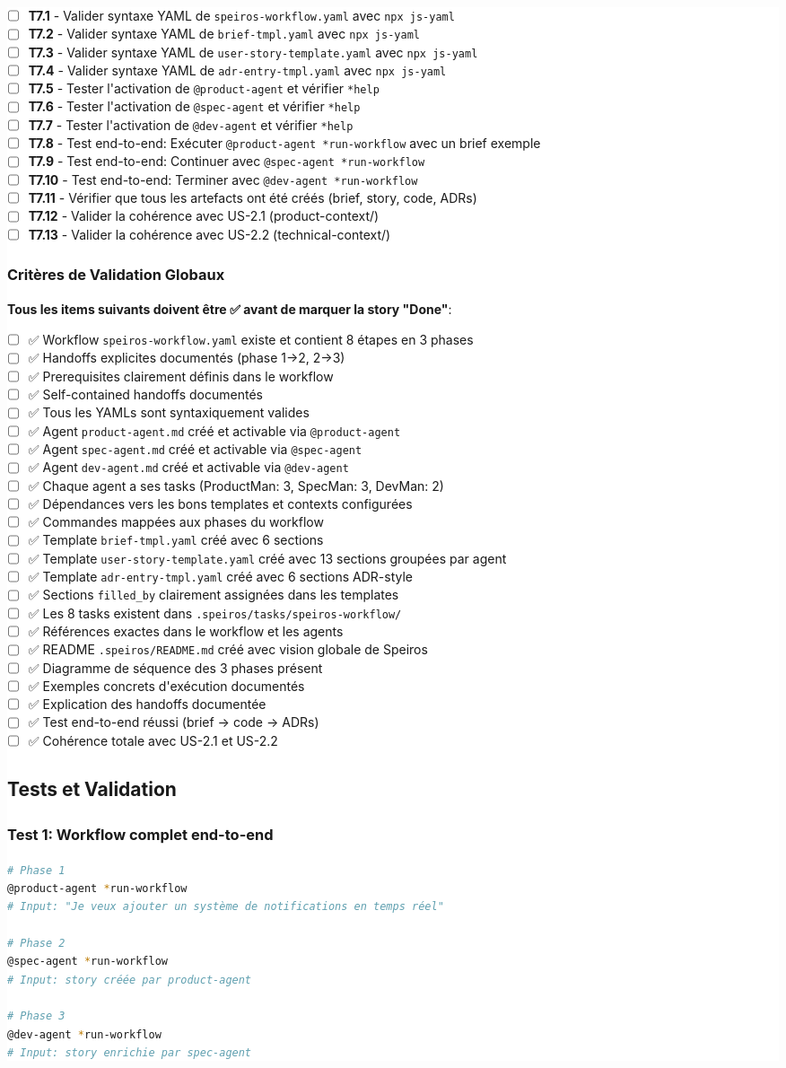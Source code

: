 - [ ] **T7.1** - Valider syntaxe YAML de `speiros-workflow.yaml` avec `npx js-yaml`
- [ ] **T7.2** - Valider syntaxe YAML de `brief-tmpl.yaml` avec `npx js-yaml`
- [ ] **T7.3** - Valider syntaxe YAML de `user-story-template.yaml` avec `npx js-yaml`
- [ ] **T7.4** - Valider syntaxe YAML de `adr-entry-tmpl.yaml` avec `npx js-yaml`
- [ ] **T7.5** - Tester l'activation de `@product-agent` et vérifier `*help`
- [ ] **T7.6** - Tester l'activation de `@spec-agent` et vérifier `*help`
- [ ] **T7.7** - Tester l'activation de `@dev-agent` et vérifier `*help`
- [ ] **T7.8** - Test end-to-end: Exécuter `@product-agent *run-workflow` avec un brief exemple
- [ ] **T7.9** - Test end-to-end: Continuer avec `@spec-agent *run-workflow`
- [ ] **T7.10** - Test end-to-end: Terminer avec `@dev-agent *run-workflow`
- [ ] **T7.11** - Vérifier que tous les artefacts ont été créés (brief, story, code, ADRs)
- [ ] **T7.12** - Valider la cohérence avec US-2.1 (product-context/)
- [ ] **T7.13** - Valider la cohérence avec US-2.2 (technical-context/)

### Critères de Validation Globaux

**Tous les items suivants doivent être ✅ avant de marquer la story "Done"**:

- [ ] ✅ Workflow `speiros-workflow.yaml` existe et contient 8 étapes en 3 phases
- [ ] ✅ Handoffs explicites documentés (phase 1→2, 2→3)
- [ ] ✅ Prerequisites clairement définis dans le workflow
- [ ] ✅ Self-contained handoffs documentés
- [ ] ✅ Tous les YAMLs sont syntaxiquement valides
- [ ] ✅ Agent `product-agent.md` créé et activable via `@product-agent`
- [ ] ✅ Agent `spec-agent.md` créé et activable via `@spec-agent`
- [ ] ✅ Agent `dev-agent.md` créé et activable via `@dev-agent`
- [ ] ✅ Chaque agent a ses tasks (ProductMan: 3, SpecMan: 3, DevMan: 2)
- [ ] ✅ Dépendances vers les bons templates et contexts configurées
- [ ] ✅ Commandes mappées aux phases du workflow
- [ ] ✅ Template `brief-tmpl.yaml` créé avec 6 sections
- [ ] ✅ Template `user-story-template.yaml` créé avec 13 sections groupées par agent
- [ ] ✅ Template `adr-entry-tmpl.yaml` créé avec 6 sections ADR-style
- [ ] ✅ Sections `filled_by` clairement assignées dans les templates
- [ ] ✅ Les 8 tasks existent dans `.speiros/tasks/speiros-workflow/`
- [ ] ✅ Références exactes dans le workflow et les agents
- [ ] ✅ README `.speiros/README.md` créé avec vision globale de Speiros
- [ ] ✅ Diagramme de séquence des 3 phases présent
- [ ] ✅ Exemples concrets d'exécution documentés
- [ ] ✅ Explication des handoffs documentée
- [ ] ✅ Test end-to-end réussi (brief → code → ADRs)
- [ ] ✅ Cohérence totale avec US-2.1 et US-2.2

## Tests et Validation

### Test 1: Workflow complet end-to-end

```bash
# Phase 1
@product-agent *run-workflow
# Input: "Je veux ajouter un système de notifications en temps réel"

# Phase 2
@spec-agent *run-workflow
# Input: story créée par product-agent

# Phase 3
@dev-agent *run-workflow
# Input: story enrichie par spec-agent
```
